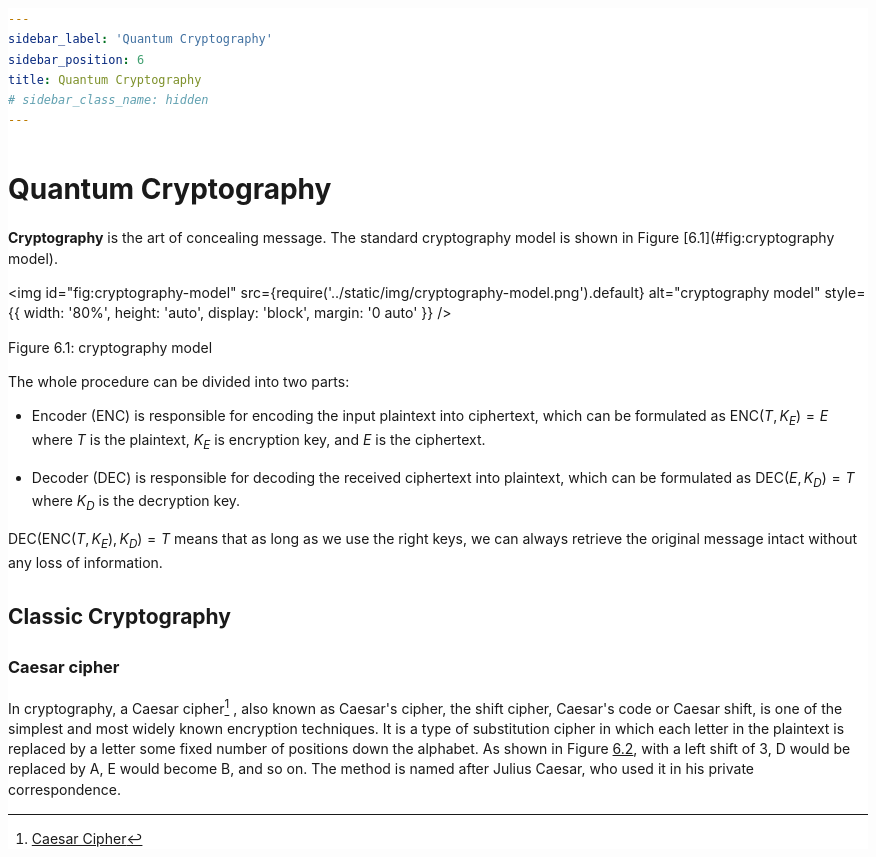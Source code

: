 ```yaml
---
sidebar_label: 'Quantum Cryptography'
sidebar_position: 6
title: Quantum Cryptography
# sidebar_class_name: hidden
---
```


# Quantum Cryptography



**Cryptography** is the art of concealing message. The standard
cryptography model is shown in Figure
[6.1](#fig:cryptography model).

<img
    id="fig:cryptography-model"
    src={require('../static/img/cryptography-model.png').default}
    alt="cryptography model"
    style={{ width: '80%', height: 'auto', display: 'block', margin: '0 auto' }}
/>
<figcaption style= {{textAlign: 'center', fontFamily: 'Calibri'}}>Figure 6.1: cryptography model </figcaption>

The whole procedure can be divided into two parts:

-   Encoder (ENC) is responsible for encoding the input plaintext into
    ciphertext, which can be formulated as $\textrm{ENC}(T,K_{E})=E$
    where $T$ is the plaintext, $K_E$ is encryption key, and $E$ is the
    ciphertext.

-   Decoder (DEC) is responsible for decoding the received ciphertext
    into plaintext, which can be formulated as $\textrm{DEC}(E, K_D)=T$
    where $K_D$ is the decryption key.

$\textrm{DEC}(\textrm{ENC}(T, K_E), K_D)=T$ means that as long as we use
the right keys, we can always retrieve the original message intact
without any loss of information.

## Classic Cryptography

### Caesar cipher

In cryptography, a Caesar cipher[^1] , also known as Caesar's cipher, the
shift cipher, Caesar's code or Caesar shift, is one of the simplest and
most widely known encryption techniques. It is a type of substitution
cipher in which each letter in the plaintext is replaced by a letter
some fixed number of positions down the alphabet. As shown in Figure
[6.2](#fig:caesar-cipher), with a left shift of 3, D would be
replaced by A, E would become B, and so on. The method is named after
Julius Caesar, who used it in his private correspondence.


[^1]: [Caesar Cipher](https://en.wikipedia.org/wiki/Caesar_cipher)
[^2]: [One-time pad](https://en.wikipedia.org/wiki/One-time_pad)
[^3]: The eavesdropper may infer part of the original message from the